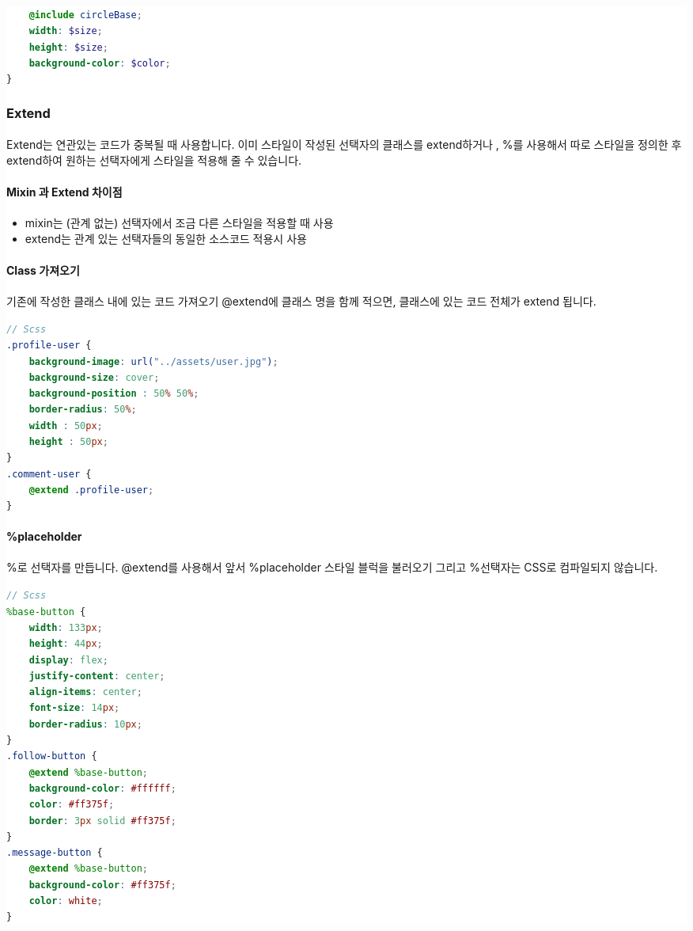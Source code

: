 ```SCSS
    @include circleBase;
    width: $size;
    height: $size;
    background-color: $color;
}
```

### Extend

Extend는 연관있는 코드가 중복될 때 사용합니다.
이미 스타일이 작성된 선택자의 클래스를 extend하거나 , %를 사용해서 따로 스타일을 정의한 후 extend하여 원하는 선택자에게 스타일을 적용해 줄 수 있습니다.

#### Mixin 과 Extend 차이점

- mixin는 (관계 없는) 선택자에서 조금 다른 스타일을 적용할 때 사용
- extend는 관계 있는 선택자들의 동일한 소스코드 적용시 사용

#### Class 가져오기

기존에 작성한 클래스 내에 있는 코드 가져오기
@extend에 클래스 명을 함께 적으면, 클래스에 있는 코드 전체가 extend 됩니다.

```SCSS
// Scss
.profile-user {
    background-image: url("../assets/user.jpg");
    background-size: cover;
    background-position : 50% 50%;
    border-radius: 50%;
    width : 50px;
    height : 50px;
}
.comment-user {
    @extend .profile-user;
}
```

#### %placeholder

%로 선택자를 만듭니다.
@extend를 사용해서 앞서 %placeholder 스타일 블럭을 불러오기
그리고 %선택자는 CSS로 컴파일되지 않습니다.

```SCSS
// Scss
%base-button {
    width: 133px;
    height: 44px;
    display: flex;
    justify-content: center;
    align-items: center;
    font-size: 14px;
    border-radius: 10px;
}
.follow-button {
    @extend %base-button;
    background-color: #ffffff;
    color: #ff375f;
    border: 3px solid #ff375f;
}
.message-button {
    @extend %base-button;
    background-color: #ff375f;
    color: white;
}
```
